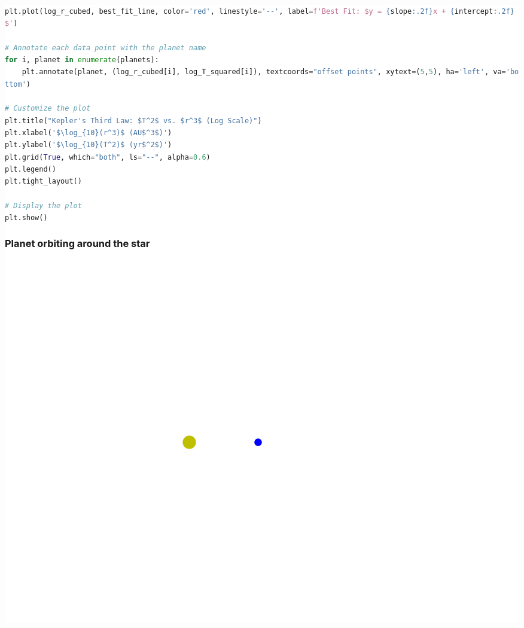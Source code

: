 ```python
plt.plot(log_r_cubed, best_fit_line, color='red', linestyle='--', label=f'Best Fit: $y = {slope:.2f}x + {intercept:.2f}$')

# Annotate each data point with the planet name
for i, planet in enumerate(planets):
    plt.annotate(planet, (log_r_cubed[i], log_T_squared[i]), textcoords="offset points", xytext=(5,5), ha='left', va='bottom')

# Customize the plot
plt.title("Kepler's Third Law: $T^2$ vs. $r^3$ (Log Scale)")
plt.xlabel('$\log_{10}(r^3)$ (AU$^3$)')
plt.ylabel('$\log_{10}(T^2)$ (yr$^2$)')
plt.grid(True, which="both", ls="--", alpha=0.6)
plt.legend()
plt.tight_layout()

# Display the plot
plt.show()
```

### Planet orbiting around the star

![alt text](orbit_animation.gif)
